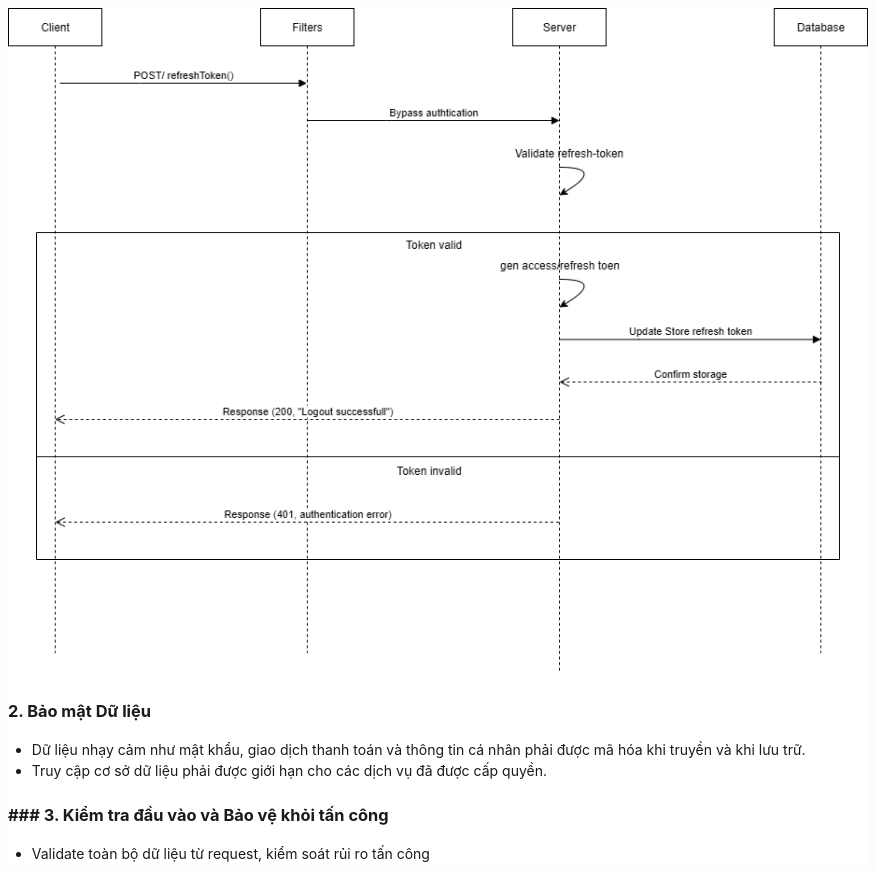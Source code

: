 <img src="./docs/refresh-lb.drawio.png">

### 2. Bảo mật Dữ liệu
- Dữ liệu nhạy cảm như mật khẩu, giao dịch thanh toán và thông tin cá nhân phải được mã hóa khi truyền và khi lưu trữ.
- Truy cập cơ sở dữ liệu phải được giới hạn cho các dịch vụ đã được cấp quyền.

### ### 3. Kiểm tra đầu vào và Bảo vệ khỏi tấn công
- Validate toàn bộ dữ liệu từ request, kiểm soát rủi ro tấn công